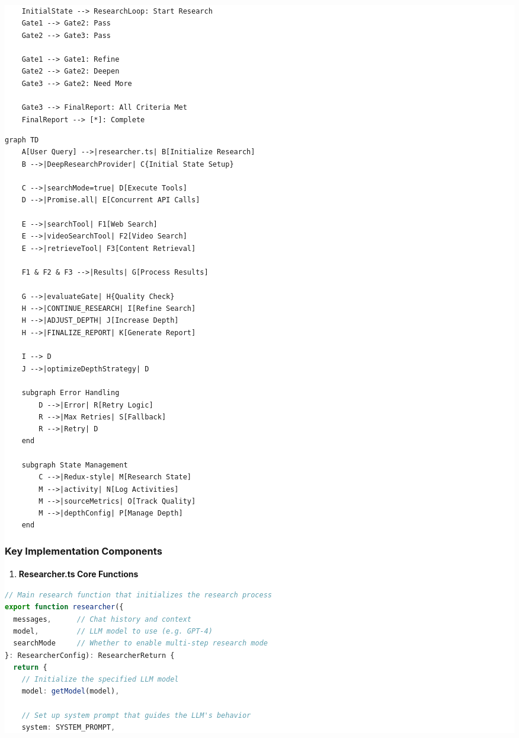```mermaid
    InitialState --> ResearchLoop: Start Research
    Gate1 --> Gate2: Pass
    Gate2 --> Gate3: Pass
    
    Gate1 --> Gate1: Refine
    Gate2 --> Gate2: Deepen
    Gate3 --> Gate2: Need More
    
    Gate3 --> FinalReport: All Criteria Met
    FinalReport --> [*]: Complete
```

```mermaid
graph TD
    A[User Query] -->|researcher.ts| B[Initialize Research]
    B -->|DeepResearchProvider| C{Initial State Setup}
    
    C -->|searchMode=true| D[Execute Tools]
    D -->|Promise.all| E[Concurrent API Calls]
    
    E -->|searchTool| F1[Web Search]
    E -->|videoSearchTool| F2[Video Search]
    E -->|retrieveTool| F3[Content Retrieval]
    
    F1 & F2 & F3 -->|Results| G[Process Results]
    
    G -->|evaluateGate| H{Quality Check}
    H -->|CONTINUE_RESEARCH| I[Refine Search]
    H -->|ADJUST_DEPTH| J[Increase Depth]
    H -->|FINALIZE_REPORT| K[Generate Report]
    
    I --> D
    J -->|optimizeDepthStrategy| D
    
    subgraph Error Handling
        D -->|Error| R[Retry Logic]
        R -->|Max Retries| S[Fallback]
        R -->|Retry| D
    end
    
    subgraph State Management
        C -->|Redux-style| M[Research State]
        M -->|activity| N[Log Activities]
        M -->|sourceMetrics| O[Track Quality]
        M -->|depthConfig| P[Manage Depth]
    end
```

### Key Implementation Components

1. **Researcher.ts Core Functions**
```typescript
// Main research function that initializes the research process
export function researcher({
  messages,      // Chat history and context
  model,         // LLM model to use (e.g. GPT-4)
  searchMode     // Whether to enable multi-step research mode
}: ResearcherConfig): ResearcherReturn {
  return {
    // Initialize the specified LLM model
    model: getModel(model),
    
    // Set up system prompt that guides the LLM's behavior
    system: SYSTEM_PROMPT,
```
